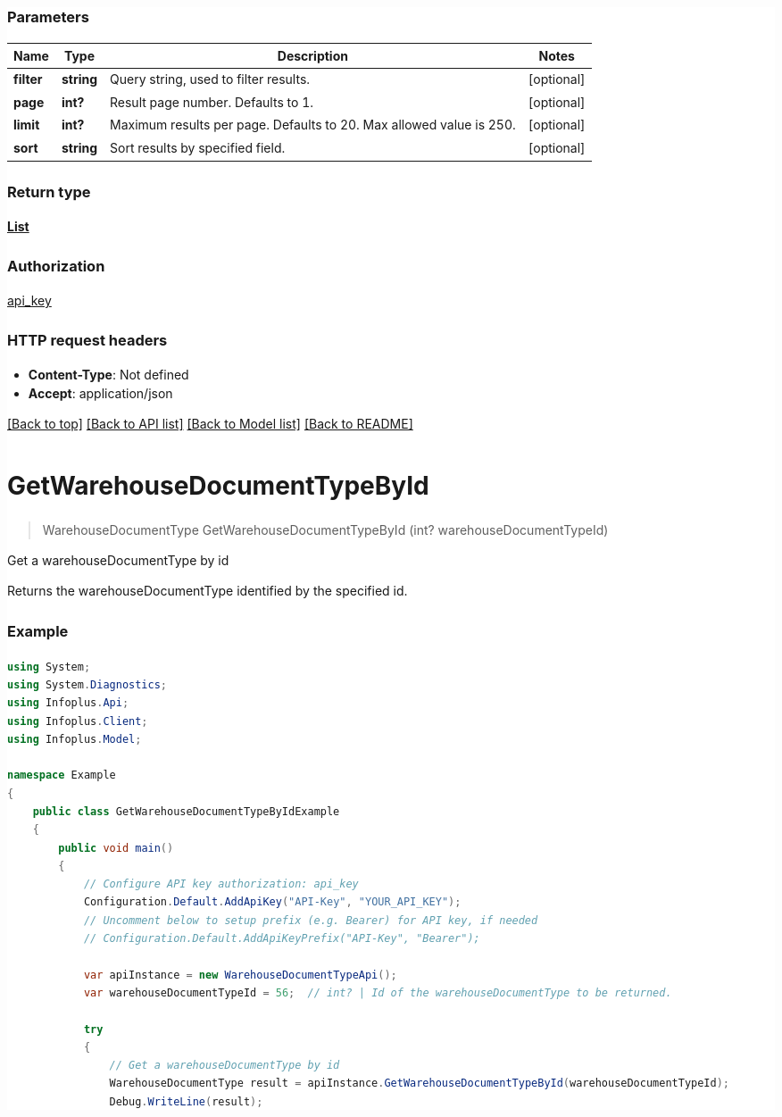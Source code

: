 
### Parameters

Name | Type | Description  | Notes
------------- | ------------- | ------------- | -------------
 **filter** | **string**| Query string, used to filter results. | [optional] 
 **page** | **int?**| Result page number.  Defaults to 1. | [optional] 
 **limit** | **int?**| Maximum results per page.  Defaults to 20.  Max allowed value is 250. | [optional] 
 **sort** | **string**| Sort results by specified field. | [optional] 

### Return type

[**List<WarehouseDocumentType>**](WarehouseDocumentType.md)

### Authorization

[api_key](../README.md#api_key)

### HTTP request headers

 - **Content-Type**: Not defined
 - **Accept**: application/json

[[Back to top]](#) [[Back to API list]](../README.md#documentation-for-api-endpoints) [[Back to Model list]](../README.md#documentation-for-models) [[Back to README]](../README.md)

<a name="getwarehousedocumenttypebyid"></a>
# **GetWarehouseDocumentTypeById**
> WarehouseDocumentType GetWarehouseDocumentTypeById (int? warehouseDocumentTypeId)

Get a warehouseDocumentType by id

Returns the warehouseDocumentType identified by the specified id.

### Example
```csharp
using System;
using System.Diagnostics;
using Infoplus.Api;
using Infoplus.Client;
using Infoplus.Model;

namespace Example
{
    public class GetWarehouseDocumentTypeByIdExample
    {
        public void main()
        {
            // Configure API key authorization: api_key
            Configuration.Default.AddApiKey("API-Key", "YOUR_API_KEY");
            // Uncomment below to setup prefix (e.g. Bearer) for API key, if needed
            // Configuration.Default.AddApiKeyPrefix("API-Key", "Bearer");

            var apiInstance = new WarehouseDocumentTypeApi();
            var warehouseDocumentTypeId = 56;  // int? | Id of the warehouseDocumentType to be returned.

            try
            {
                // Get a warehouseDocumentType by id
                WarehouseDocumentType result = apiInstance.GetWarehouseDocumentTypeById(warehouseDocumentTypeId);
                Debug.WriteLine(result);
```